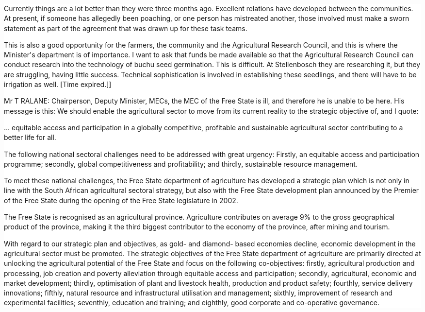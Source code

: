 Currently things  are  a  lot  better  than  they  were  three  months  ago.
Excellent relations have developed between the communities. At  present,  if
someone has allegedly been poaching, or one person has  mistreated  another,
those involved must make a sworn statement as part  of  the  agreement  that
was drawn up for these task teams.

This is also a good opportunity for  the  farmers,  the  community  and  the
Agricultural Research Council, and this is where the  Minister's  department
is of importance. I want to ask that funds be made  available  so  that  the
Agricultural Research Council can conduct research into  the  technology  of
buchu  seed  germination.  This  is  difficult.  At  Stellenbosch  they  are
researching it, but they are struggling, having  little  success.  Technical
sophistication is involved in establishing these seedlings, and  there  will
have to be irrigation as well. [Time expired.]]

Mr T RALANE: Chairperson, Deputy Minister, MECs, the MEC of the  Free  State
is ill, and therefore he is unable to be  here.  His  message  is  this:  We
should enable the agricultural sector to move from its  current  reality  to
the strategic objective of, and I quote:


  ...  equitable  access  and  participation  in  a  globally  competitive,
  profitable and sustainable agricultural sector contributing to  a  better
  life for all.

The following national sectoral challenges need to be addressed  with  great
urgency:  Firstly,  an  equitable  access   and   participation   programme;
secondly,   global   competitiveness   and   profitability;   and   thirdly,
sustainable resource management.

To meet these national challenges, the Free State department of  agriculture
has developed a strategic plan which is not only  in  line  with  the  South
African agricultural  sectoral  strategy,  but  also  with  the  Free  State
development plan announced by the Premier  of  the  Free  State  during  the
opening of the Free State legislature in 2002.

The Free State  is  recognised  as  an  agricultural  province.  Agriculture
contributes  on  average  9%  to  the  gross  geographical  product  of  the
province, making it the third biggest contributor  to  the  economy  of  the
province, after mining and tourism.

With regard to our strategic plan and  objectives,  as  gold-  and  diamond-
based economies decline, economic development  in  the  agricultural  sector
must be promoted. The strategic objectives of the Free State  department  of
agriculture are primarily directed at unlocking the  agricultural  potential
of the Free  State  and  focus  on  the  following  co-objectives:  firstly,
agricultural  production  and   processing,   job   creation   and   poverty
alleviation  through   equitable   access   and   participation;   secondly,
agricultural, economic and  market  development;  thirdly,  optimisation  of
plant  and  livestock  health,  production  and  product  safety;  fourthly,
service delivery innovations; fifthly, natural resource and  infrastructural
utilisation  and  management;   sixthly,   improvement   of   research   and
experimental facilities; seventhly, education and  training;  and  eighthly,
good corporate and co-operative governance.
